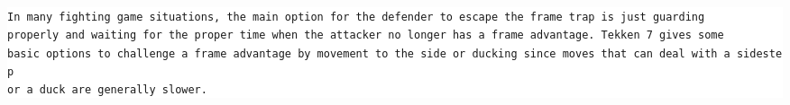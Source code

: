    In many fighting game situations, the main option for the defender to escape the frame trap is just guarding
    properly and waiting for the proper time when the attacker no longer has a frame advantage. Tekken 7 gives some
    basic options to challenge a frame advantage by movement to the side or ducking since moves that can deal with a sidestep
    or a duck are generally slower.
